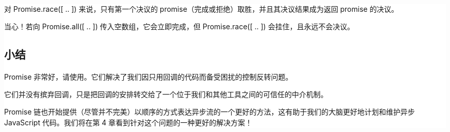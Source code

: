 对 Promise.race([ .. ]) 来说，只有第一个决议的 promise（完成或拒绝）取胜，并且其决议结果成为返回 promise 的决议。

当心！若向 Promise.all([ .. ]) 传入空数组，它会立即完成，但 Promise.race([ .. ]) 会挂住，且永远不会决议。

## 小结
Promise 非常好，请使用。它们解决了我们因只用回调的代码而备受困扰的控制反转问题。

它们并没有摈弃回调，只是把回调的安排转交给了一个位于我们和其他工具之间的可信任的中介机制。

Promise 链也开始提供（尽管并不完美）以顺序的方式表达异步流的一个更好的方法，这有助于我们的大脑更好地计划和维护异步 JavaScript 代码。我们将在第 4 章看到针对这个问题的一种更好的解决方案！

